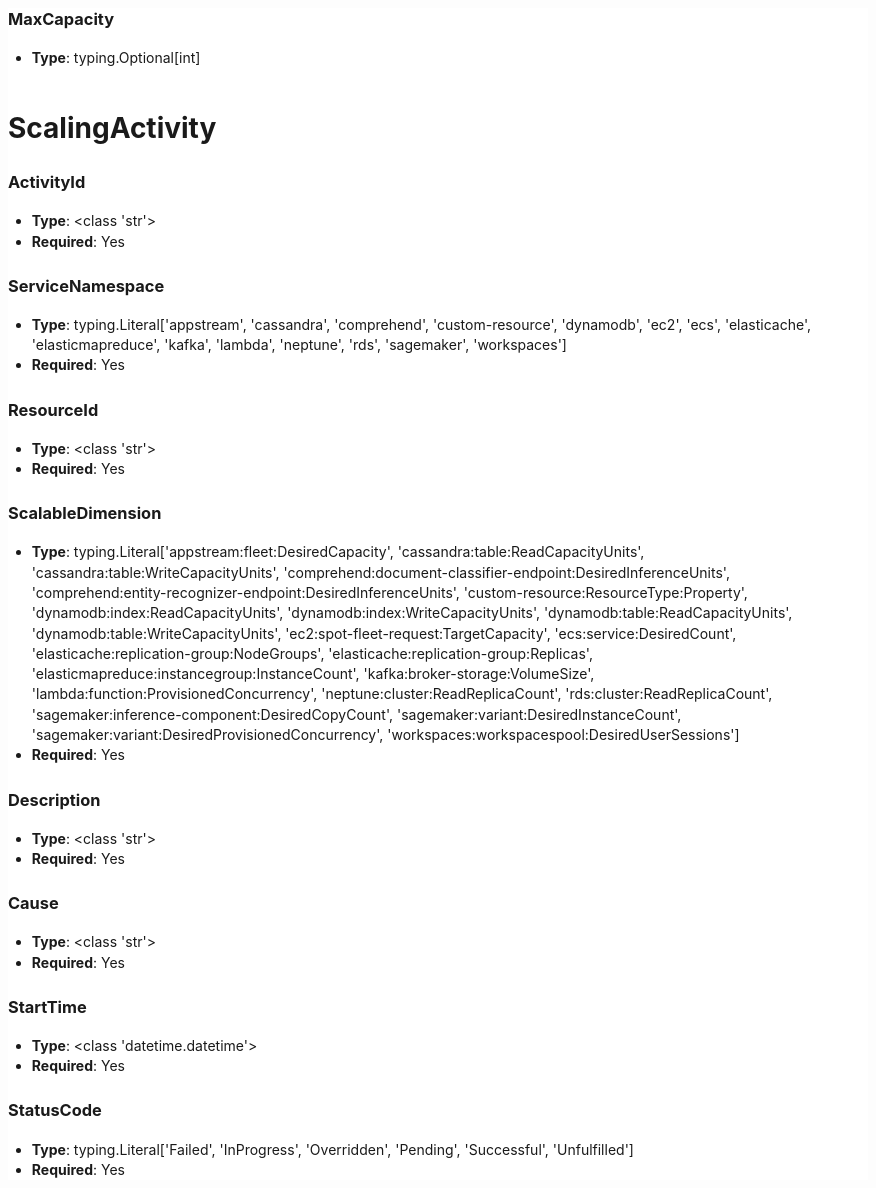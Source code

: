 ### MaxCapacity
- **Type**: typing.Optional[int]


# ScalingActivity

### ActivityId
- **Type**: <class 'str'>
- **Required**: Yes

### ServiceNamespace
- **Type**: typing.Literal['appstream', 'cassandra', 'comprehend', 'custom-resource', 'dynamodb', 'ec2', 'ecs', 'elasticache', 'elasticmapreduce', 'kafka', 'lambda', 'neptune', 'rds', 'sagemaker', 'workspaces']
- **Required**: Yes

### ResourceId
- **Type**: <class 'str'>
- **Required**: Yes

### ScalableDimension
- **Type**: typing.Literal['appstream:fleet:DesiredCapacity', 'cassandra:table:ReadCapacityUnits', 'cassandra:table:WriteCapacityUnits', 'comprehend:document-classifier-endpoint:DesiredInferenceUnits', 'comprehend:entity-recognizer-endpoint:DesiredInferenceUnits', 'custom-resource:ResourceType:Property', 'dynamodb:index:ReadCapacityUnits', 'dynamodb:index:WriteCapacityUnits', 'dynamodb:table:ReadCapacityUnits', 'dynamodb:table:WriteCapacityUnits', 'ec2:spot-fleet-request:TargetCapacity', 'ecs:service:DesiredCount', 'elasticache:replication-group:NodeGroups', 'elasticache:replication-group:Replicas', 'elasticmapreduce:instancegroup:InstanceCount', 'kafka:broker-storage:VolumeSize', 'lambda:function:ProvisionedConcurrency', 'neptune:cluster:ReadReplicaCount', 'rds:cluster:ReadReplicaCount', 'sagemaker:inference-component:DesiredCopyCount', 'sagemaker:variant:DesiredInstanceCount', 'sagemaker:variant:DesiredProvisionedConcurrency', 'workspaces:workspacespool:DesiredUserSessions']
- **Required**: Yes

### Description
- **Type**: <class 'str'>
- **Required**: Yes

### Cause
- **Type**: <class 'str'>
- **Required**: Yes

### StartTime
- **Type**: <class 'datetime.datetime'>
- **Required**: Yes

### StatusCode
- **Type**: typing.Literal['Failed', 'InProgress', 'Overridden', 'Pending', 'Successful', 'Unfulfilled']
- **Required**: Yes
